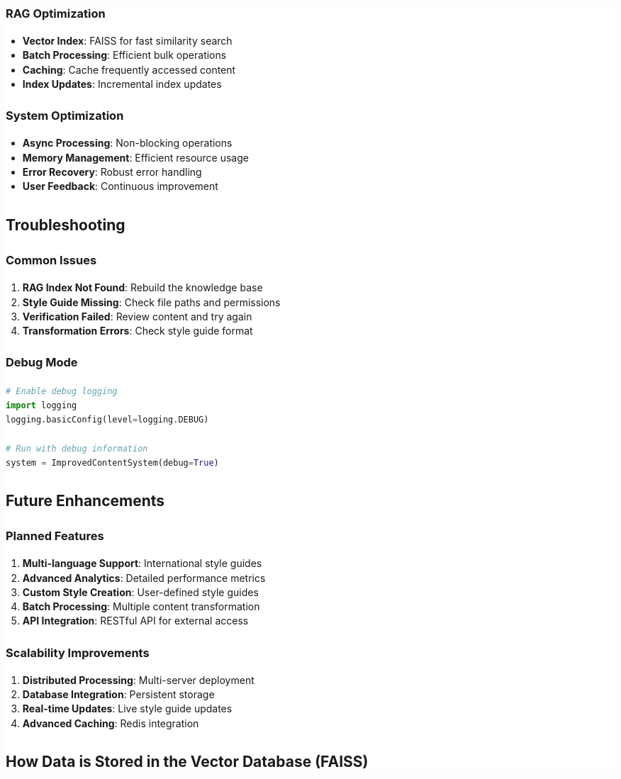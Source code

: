 ### RAG Optimization
- **Vector Index**: FAISS for fast similarity search
- **Batch Processing**: Efficient bulk operations
- **Caching**: Cache frequently accessed content
- **Index Updates**: Incremental index updates

### System Optimization
- **Async Processing**: Non-blocking operations
- **Memory Management**: Efficient resource usage
- **Error Recovery**: Robust error handling
- **User Feedback**: Continuous improvement

## Troubleshooting

### Common Issues

1. **RAG Index Not Found**: Rebuild the knowledge base
2. **Style Guide Missing**: Check file paths and permissions
3. **Verification Failed**: Review content and try again
4. **Transformation Errors**: Check style guide format

### Debug Mode
```python
# Enable debug logging
import logging
logging.basicConfig(level=logging.DEBUG)

# Run with debug information
system = ImprovedContentSystem(debug=True)
```

## Future Enhancements

### Planned Features
1. **Multi-language Support**: International style guides
2. **Advanced Analytics**: Detailed performance metrics
3. **Custom Style Creation**: User-defined style guides
4. **Batch Processing**: Multiple content transformation
5. **API Integration**: RESTful API for external access

### Scalability Improvements
1. **Distributed Processing**: Multi-server deployment
2. **Database Integration**: Persistent storage
3. **Real-time Updates**: Live style guide updates
4. **Advanced Caching**: Redis integration

## How Data is Stored in the Vector Database (FAISS)
